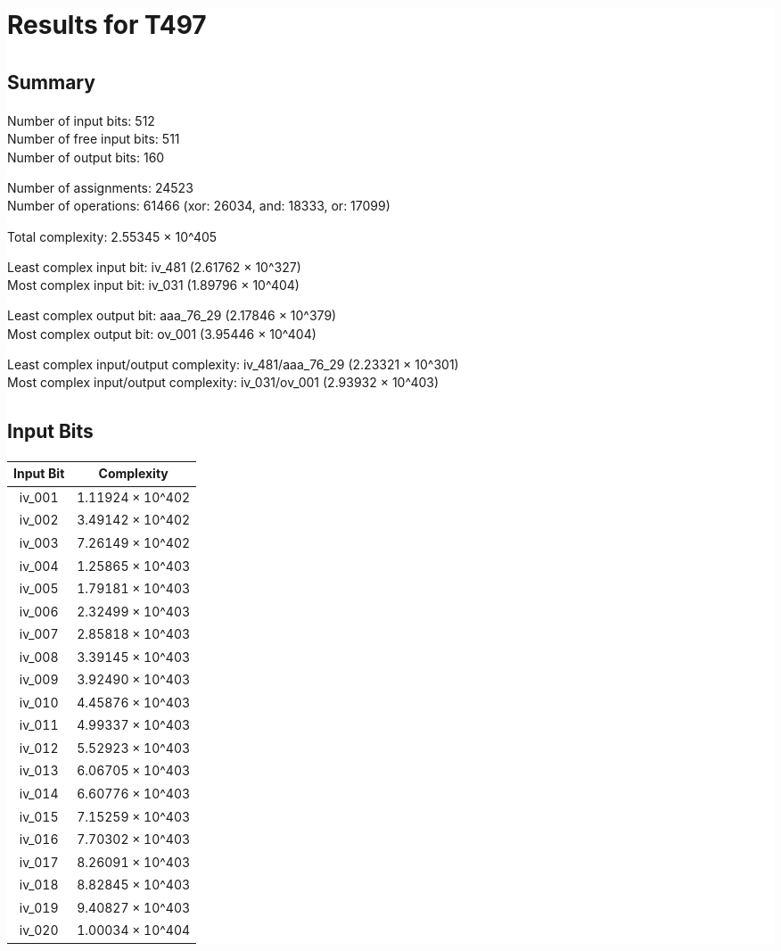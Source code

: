 # Results for T497

## Summary

Number of input bits: 512  
Number of free input bits: 511  
Number of output bits: 160

Number of assignments: 24523  
Number of operations: 61466
(xor: 26034,
and: 18333,
or: 17099)

Total complexity: 2.55345 × 10^405

Least complex input bit: iv_481 (2.61762 × 10^327)  
Most complex input bit: iv_031 (1.89796 × 10^404)

Least complex output bit: aaa_76_29 (2.17846 × 10^379)  
Most complex output bit: ov_001 (3.95446 × 10^404)

Least complex input/output complexity: iv_481/aaa_76_29 (2.23321 × 10^301)  
Most complex input/output complexity: iv_031/ov_001 (2.93932 × 10^403)

## Input Bits

| Input Bit | Complexity |
|:---------:|:----------:|
| iv_001 | 1.11924 × 10^402 |
| iv_002 | 3.49142 × 10^402 |
| iv_003 | 7.26149 × 10^402 |
| iv_004 | 1.25865 × 10^403 |
| iv_005 | 1.79181 × 10^403 |
| iv_006 | 2.32499 × 10^403 |
| iv_007 | 2.85818 × 10^403 |
| iv_008 | 3.39145 × 10^403 |
| iv_009 | 3.92490 × 10^403 |
| iv_010 | 4.45876 × 10^403 |
| iv_011 | 4.99337 × 10^403 |
| iv_012 | 5.52923 × 10^403 |
| iv_013 | 6.06705 × 10^403 |
| iv_014 | 6.60776 × 10^403 |
| iv_015 | 7.15259 × 10^403 |
| iv_016 | 7.70302 × 10^403 |
| iv_017 | 8.26091 × 10^403 |
| iv_018 | 8.82845 × 10^403 |
| iv_019 | 9.40827 × 10^403 |
| iv_020 | 1.00034 × 10^404 |